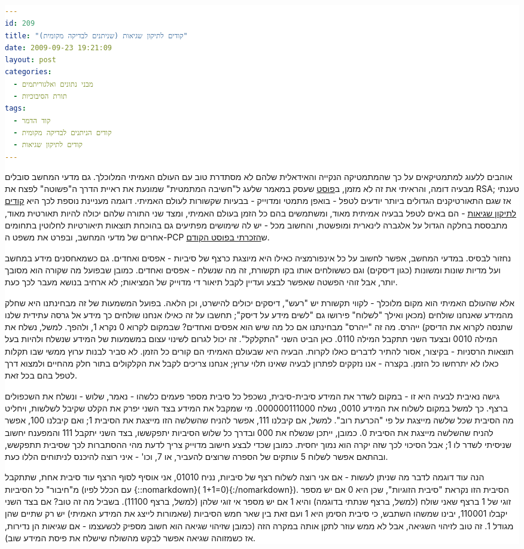 ```yaml
---
id: 209
title: "קודים לתיקון שגיאות (שניתנים לבדיקה מקומית)"
date: 2009-09-23 19:21:09
layout: post
categories: 
  - מבני נתונים ואלגוריתמים
  - תורת הסיבוכיות
tags: 
  - קוד הדמר
  - קודים הניתנים לבדיקה מקומית
  - קודים לתיקון שגיאות
---
```

אוהבים ללעוג למתמטיקאים על כך שהמתמטיקה הנקייה והאידאלית שלהם לא מסתדרת טוב עם העולם האמיתי המלוכלך. גם מדעי המחשב סובלים מבעיה דומה, והראיתי את זה לא מזמן, ב<a href="http://www.gadial.net/?p=201">פוסט</a> שעסק במאמר שלעג ל"חשיבה המתמטית" שמונעת את ראיית הדרך ה"פשוטה" לפצח את RSA; טענתי אז שגם התאורטיקנים הגדולים ביותר יודעים לטפל - בואפן מתמטי ומדוייק - בבעיות שקשורות לעולם האמיתי. דוגמה מעניינת נוספת לכך היא <a href="http://gadial.blogli.co.il/wp-admin/%D7%A7%D7%95%D7%93%D7%99%D7%9D%20%D7%9C%D7%AA%D7%99%D7%A7%D7%95%D7%9F%20%D7%A9%D7%92%D7%99%D7%90%D7%95%D7%AAhttp://he.wikipedia.org/wiki/%D7%A7%D7%95%D7%93_%D7%AA%D7%99%D7%A7%D7%95%D7%9F_%D7%A9%D7%92%D7%99%D7%90%D7%95%D7%AA">קודים לתיקון שגיאות</a> - הם באים לטפל בבעיה אמיתית מאוד, ומשתמשים בהם כל הזמן בעולם האמיתי, ומצד שני התורה שלהם יכולה להיות תאורטית מאוד, מתבססת בחלקה הגדול על אלגברה לינארית ומופשטת, והחשוב מכל - יש לה שימושים מפתיעים גם בהוכחת תוצאות תיאורטיות לחלוטין בתחומים אחרים של מדעי המחשב, ובפרט את משפט ה-PCP ש<a href="http://www.gadial.net/?p=208">הזכרתי בפוסט הקודם</a>.

נחזור לבסיס. במדעי המחשב, אפשר לחשוב על כל אינפורמציה כאילו היא מיוצגת כרצף של סיביות - אפסים ואחדים. גם כשמאחסנים מידע במחשב ועל מדיות שונות ומשונות (כגון דיסקים) וגם כששולחים אותו בקו תקשורת, זה מה שנשלח - אפסים ואחדים. כמובן שבפועל מה שקורה הוא מסובך יותר, אבל זוהי הפשטה שאפשר לבצע ועדיין לקבל תיאור די מדוייק של המציאות; לא ארחיב בנושא מעבר לכך כעת.

אלא שהעולם האמיתי הוא מקום מלוכלך - לקווי תקשורת יש "רעש", דיסקים יכולים להישרט, וכן הלאה. בפועל המשמעות של זה מבחינתנו היא שחלק מהמידע שאנחנו שולחים (מכאן ואילך "לשלוח" פירושו גם "לשים מידע על דיסק"; תחשבו על זה כאילו אנחנו שולחים כך מידע אל גרסה עתידית שלנו שתנסה לקרוא את הדיסק) ייהרס. מה זה "ייהרס" מבחינתנו אם כל מה שיש הוא אפסים ואחדים? שבמקום לקרוא 0 נקרא 1, ולהפך. למשל, נשלח את המילה 0010 ובצעד השני תתקבל המילה 0110. כאן הביט השני "התקלקל". זה יכול לגרום לשינוי עצום במשמעות של המידע שנשלח ולהיות בעל תוצאות הרסניות - בקיצור, אסור להתיר לדברים כאלו לקרות. הבעיה היא שבעולם האמיתי הם קורים כל הזמן. לא סביר לבנות ערוץ ממשי שבו תקלות כאלו לא יתרחשו כל הזמן. בקצרה - אנו נזקקים לפתרון לבעיה שאינו תלוי ערוץ; אנחנו צריכים לקבל את הקלקולים בתור חלק מהחיים ולמצוא דרך לטפל בהם בכל זאת.

גישה נאיבית לבעיה היא זו - במקום לשדר את המידע סיבית-סיבית, נשכפל כל סיבית מספר פעמים כלשהו - נאמר, שלוש - ונשלח את השכפולים ברצף. כך למשל במקום לשלוח את המידע 0010, נשלח 000000111000. מי שמקבל את המידע בצד השני יפרק את הקלט שקיבל לשלשות, ויחליט מה הסיבית שכל שלשה מייצגת על פי "הכרעת רוב". למשל, אם קיבלנו 111, אפשר להניח שהשלשה הזו מייצגת את הסיבית 1; ואם קיבלנו 100, אפשר להניח שהשלשה מייצגת את הסיבית 0. כמובן, ייתכן שנשלח את 000 ובדרך כל שלוש הסיביות יתפקששו, בצד השני יתקבל 111 והמפענח יחשוב שניסיתי לשדר לו 1; אבל הסיכוי לכך שזה יקרה הוא נמוך יחסית. כמובן שכדי לבצע חישוב מדוייק צריך לדעת מהי ההסתברות לכך שסיבית תתפקשש, ובהתאם אפשר לשלוח 5 עותקים של הספרה שרוצים להעביר, או 7, וכו' - איני רוצה להיכנס לניתוחים הללו כעת.

הנה עוד דוגמה לדבר מה שניתן לעשות - אם אני רוצה לשלוח רצף של סיביות, נניח 01010, אני אוסיף לסוף הרצף עוד סיבית אחת, שתתקבל מ"חיבור" כל הסיביות (עם הכלל לפיו {::nomarkdown}\( 1+1=0\){:/nomarkdown}). הסיבית הזו נקראת "סיבית הזוגיות", שכן היא 0 אם יש מספר זוגי של 1 ברצף שאני שולח (למשל, ברצף שנתתי בדוגמה) והיא 1 אם יש מספר אי זוגי שלהן (למשל, ברצף 11100). בשביל מה זה טוב? אם בצד השני יקבלו 110001, יבינו שמשהו השתבש, כי סיבית הסימן היא 1 ועם זאת בין שאר חמש הסיביות (שאמורות לייצג את המידע האמיתי) יש רק שתיים שהן מגודל 1. זה טוב לזיהוי השגיאה, אבל לא ממש עוזר לתקן אותה במקרה הזה (כמובן שזיהוי שגיאה הוא חשוב מספיק לכשעצמו - אם שגיאות הן נדירות, אז כשמזוהה שגיאה אפשר לבקש מהשולח שישלח את פיסת המידע שוב).
